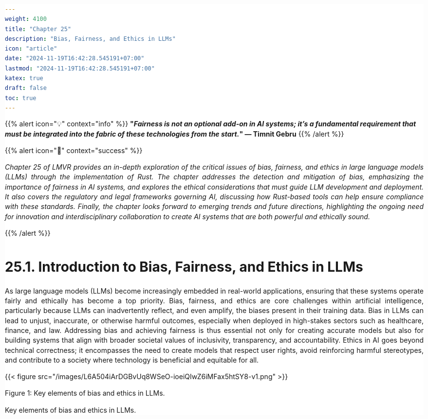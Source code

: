```yaml
---
weight: 4100
title: "Chapter 25"
description: "Bias, Fairness, and Ethics in LLMs"
icon: "article"
date: "2024-11-19T16:42:28.545191+07:00"
lastmod: "2024-11-19T16:42:28.545191+07:00"
katex: true
draft: false
toc: true
---
```

{{% alert icon="💡" context="info" %}}
<strong>"<em>Fairness is not an optional add-on in AI systems; it’s a fundamental requirement that must be integrated into the fabric of these technologies from the start.</em>" — Timnit Gebru</strong>
{{% /alert %}}

{{% alert icon="📘" context="success" %}}
<p style="text-align: justify;"><em>Chapter 25 of LMVR provides an in-depth exploration of the critical issues of bias, fairness, and ethics in large language models (LLMs) through the implementation of Rust. The chapter addresses the detection and mitigation of bias, emphasizing the importance of fairness in AI systems, and explores the ethical considerations that must guide LLM development and deployment. It also covers the regulatory and legal frameworks governing AI, discussing how Rust-based tools can help ensure compliance with these standards. Finally, the chapter looks forward to emerging trends and future directions, highlighting the ongoing need for innovation and interdisciplinary collaboration to create AI systems that are both powerful and ethically sound.</em></p>
{{% /alert %}}

# 25.1. Introduction to Bias, Fairness, and Ethics in LLMs
<p style="text-align: justify;">
As large language models (LLMs) become increasingly embedded in real-world applications, ensuring that these systems operate fairly and ethically has become a top priority. Bias, fairness, and ethics are core challenges within artificial intelligence, particularly because LLMs can inadvertently reflect, and even amplify, the biases present in their training data. Bias in LLMs can lead to unjust, inaccurate, or otherwise harmful outcomes, especially when deployed in high-stakes sectors such as healthcare, finance, and law. Addressing bias and achieving fairness is thus essential not only for creating accurate models but also for building systems that align with broader societal values of inclusivity, transparency, and accountability. Ethics in AI goes beyond technical correctness; it encompasses the need to create models that respect user rights, avoid reinforcing harmful stereotypes, and contribute to a society where technology is beneficial and equitable for all.
</p>

<div class="row justify-content-center">
    <div class="rounded p-4 position-relative overflow-hidden border-1 text-center" style="width: 70%">
        {{< figure src="/images/L6A504iArDGBvUq8WSeO-ioeiQIwZ6iMFax5htSY8-v1.png" >}}
        <p><span class="fw-bold ">Figure 1:</span> Key elements of bias and ethics in LLMs.</p>
        <p>Key elements of bias and ethics in LLMs.</p>
    </div>
</div>
